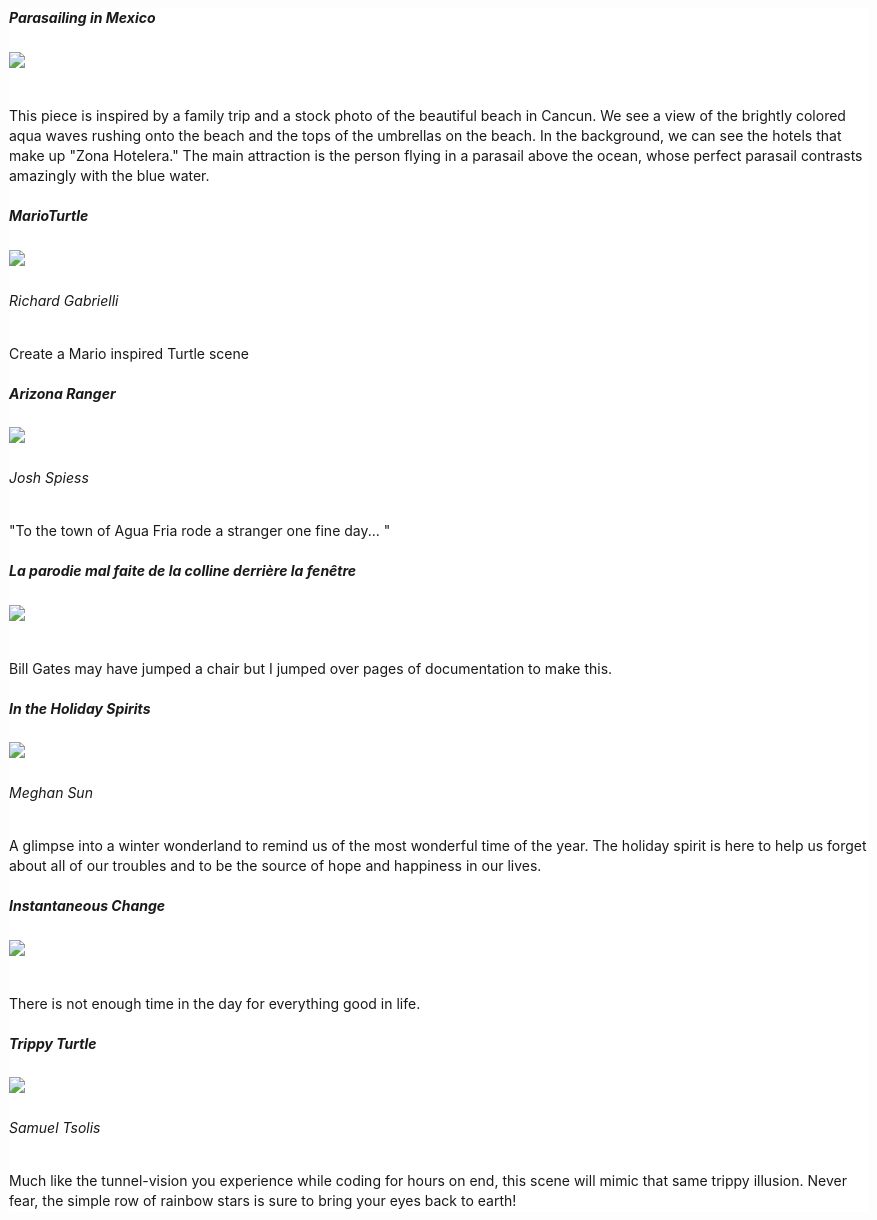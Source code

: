 <div class='col-xl-4 col-lg-4 mb-5'>
<h5>Parasailing in Mexico</h5>
<img src='../../static/photo_submissions/44.png' />
<h6></h6>
<p>This piece is inspired by a family trip and a stock photo of the beautiful beach in Cancun. We see a view of the brightly colored aqua waves rushing onto the beach and the tops of the umbrellas on the beach. In the background, we can see the hotels that make up "Zona Hotelera." The main attraction is the person flying in a parasail above the ocean, whose perfect parasail contrasts amazingly with the blue water.</p>
</div>

<div class='col-xl-4 col-lg-4 mb-5'>
<h5>MarioTurtle</h5>
<img src='../../static/photo_submissions/34RichardGabrielli.png' />
<h6>Richard Gabrielli</h6>
<p>Create a Mario inspired Turtle scene</p>
</div>

<div class='col-xl-4 col-lg-4 mb-5'>
<h5>Arizona Ranger</h5>
<img src='../../static/photo_submissions/35JoshSpiess.png' />
<h6>Josh Spiess</h6>
<p>"To the town of Agua Fria rode a stranger one fine day... "</p>
</div>


<div class='col-xl-4 col-lg-4 mb-5'>
<h5>La parodie mal faite de la colline derrière la fenêtre</h5>
<img src='../../static/photo_submissions/42.png' />
<h6></h6>
<p>Bill Gates may have jumped a chair but I jumped over pages of documentation to make this.</p>
</div>

<div class='col-xl-4 col-lg-4 mb-5'>
<h5>In the Holiday Spirits</h5>
<img src='../../static/photo_submissions/37MeghanSun.png' />
<h6>Meghan Sun</h6>
<p>A glimpse into a winter wonderland to remind us of the most wonderful time of the year. The holiday spirit is here to help us forget about all of our troubles and to be the source of hope and happiness in our lives. </p>
</div>

<div class='col-xl-4 col-lg-4 mb-5'>
<h5>Instantaneous Change</h5>
<img src='../../static/photo_submissions/50.png' />
<h6></h6>
<p>There is not enough time in the day for everything good in life.</p>
</div>


<div class='col-xl-4 col-lg-4 mb-5'>
<h5>Trippy Turtle</h5>
<img src='../../static/photo_submissions/39SamuelTsolis.png' />
<h6>Samuel Tsolis</h6>
<p>Much like the tunnel-vision you experience while coding for hours on end, this scene will mimic that same trippy illusion.  Never fear, the simple row of rainbow stars is sure to bring your eyes back to earth! </p>
</div>
